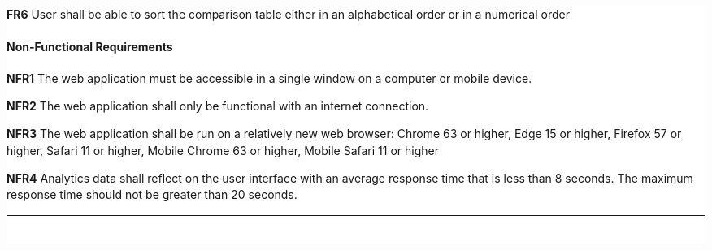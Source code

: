 **FR6** User shall be able to sort the comparison table either in an alphabetical order or in a numerical order

#### Non-Functional Requirements
**NFR1** The web application must be accessible in a single window on a computer or mobile device. 

**NFR2** The web application shall only be functional with an internet connection.

**NFR3** The web application shall be run on a relatively new web browser: Chrome 63 or higher, Edge 15 or higher, Firefox 57 or higher, Safari 11 or higher, Mobile Chrome 63 or higher, Mobile Safari 11 or higher

**NFR4** Analytics data shall reflect on the user interface with an average response time that is less than 8 seconds. The maximum response time should not be greater than 20 seconds.

---
</br>